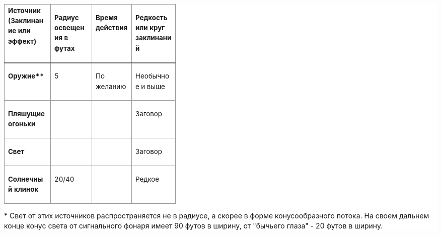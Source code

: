 <table style="border-collapse:collapse" border="0"><colgroup><col style="width:92px"><col style="width:82px"><col style="width:79px"><col style="width:87px"></colgroup><tbody valign="top"><tr><td style="padding-left: 7px; padding-right: 7px; border-top:  solid #999999 0.5pt; border-left:  solid #999999 0.5pt; border-bottom:  solid #666666 1.5pt; border-right:  solid #999999 0.5pt"><span style="font-size:10pt"><strong>Источник (Заклинание или эффект)</strong></span><p></p></td><td style="padding-left: 7px; padding-right: 7px; border-top:  solid #999999 0.5pt; border-left:  none; border-bottom:  solid #666666 1.5pt; border-right:  solid #999999 0.5pt"><p><span style="font-size:10pt"><strong>Радиус освещения в футах</strong></span></p></td><td style="padding-left: 7px; padding-right: 7px; border-top:  solid #999999 0.5pt; border-left:  none; border-bottom:  solid #666666 1.5pt; border-right:  solid #999999 0.5pt"><p><span style="font-size:10pt"><strong>Время действия</strong></span></p></td><td style="padding-left: 7px; padding-right: 7px; border-top:  solid #999999 0.5pt; border-left:  none; border-bottom:  solid #666666 1.5pt; border-right:  solid #999999 0.5pt"><p><span style="font-size:10pt"><strong>Редкость или круг заклинаний</strong></span></p></td></tr><tr><td style="padding-left: 7px; padding-right: 7px; border-top:  none; border-left:  solid #999999 0.5pt; border-bottom:  solid #999999 0.5pt; border-right:  solid #999999 0.5pt"><p><span style="font-size:10pt"><strong>Оружие**</strong></span></p></td><td style="padding-left: 7px; padding-right: 7px; border-top:  none; border-left:  none; border-bottom:  solid #999999 0.5pt; border-right:  solid #999999 0.5pt"><p><span style="font-size:10pt">5</span></p></td><td style="padding-left: 7px; padding-right: 7px; border-top:  none; border-left:  none; border-bottom:  solid #999999 0.5pt; border-right:  solid #999999 0.5pt"><p><span style="font-size:10pt">По желанию</span></p></td><td style="padding-left: 7px; padding-right: 7px; border-top:  none; border-left:  none; border-bottom:  solid #999999 0.5pt; border-right:  solid #999999 0.5pt"><p><span style="font-size:10pt">Необычное и выше</span></p></td></tr><tr><td style="padding-left: 7px; padding-right: 7px; border-top:  none; border-left:  solid #999999 0.5pt; border-bottom:  solid #999999 0.5pt; border-right:  solid #999999 0.5pt"><p><span style="font-size:10pt"><strong>Пляшущие огоньки</strong></span></p></td><td style="padding-left: 7px; padding-right: 7px; border-top:  none; border-left:  none; border-bottom:  solid #999999 0.5pt; border-right:  solid #999999 0.5pt">&nbsp;</td><td style="padding-left: 7px; padding-right: 7px; border-top:  none; border-left:  none; border-bottom:  solid #999999 0.5pt; border-right:  solid #999999 0.5pt">&nbsp;</td><td style="padding-left: 7px; padding-right: 7px; border-top:  none; border-left:  none; border-bottom:  solid #999999 0.5pt; border-right:  solid #999999 0.5pt"><p><span style="font-size:10pt">Заговор</span></p></td></tr><tr><td style="padding-left: 7px; padding-right: 7px; border-top:  none; border-left:  solid #999999 0.5pt; border-bottom:  solid #999999 0.5pt; border-right:  solid #999999 0.5pt"><p><span style="font-size:10pt"><strong>Свет</strong></span></p></td><td style="padding-left: 7px; padding-right: 7px; border-top:  none; border-left:  none; border-bottom:  solid #999999 0.5pt; border-right:  solid #999999 0.5pt">&nbsp;</td><td style="padding-left: 7px; padding-right: 7px; border-top:  none; border-left:  none; border-bottom:  solid #999999 0.5pt; border-right:  solid #999999 0.5pt">&nbsp;</td><td style="padding-left: 7px; padding-right: 7px; border-top:  none; border-left:  none; border-bottom:  solid #999999 0.5pt; border-right:  solid #999999 0.5pt"><p><span style="font-size:10pt">Заговор</span></p></td></tr><tr><td style="padding-left: 7px; padding-right: 7px; border-top:  none; border-left:  solid #999999 0.5pt; border-bottom:  solid #999999 0.5pt; border-right:  solid #999999 0.5pt"><p><span style="font-size:10pt"><strong>Солнечный клинок</strong></span></p></td><td style="padding-left: 7px; padding-right: 7px; border-top:  none; border-left:  none; border-bottom:  solid #999999 0.5pt; border-right:  solid #999999 0.5pt"><p><span style="font-size:10pt">20/40</span></p></td><td style="padding-left: 7px; padding-right: 7px; border-top:  none; border-left:  none; border-bottom:  solid #999999 0.5pt; border-right:  solid #999999 0.5pt">&nbsp;</td><td style="padding-left: 7px; padding-right: 7px; border-top:  none; border-left:  none; border-bottom:  solid #999999 0.5pt; border-right:  solid #999999 0.5pt"><p><span style="font-size:10pt">Редкое</span></p></td></tr></tbody></table>

\* Свет от этих источников распространяется не в радиусе, а скорее в форме конусообразного потока. На своем дальнем конце конус света от сигнального фонаря имеет 90 футов в ширину, от "бычьего глаза" - 20 футов в ширину.
